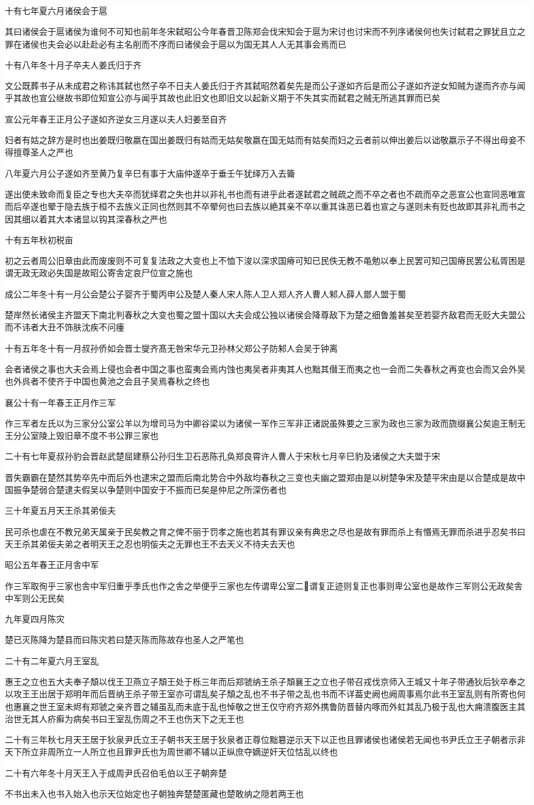 十有七年夏六月诸侯会于扈  

其曰诸侯会于扈诸侯为谁何不可知也前年冬宋弑昭公今年春晋卫陈郑会伐宋知会于扈为宋讨也讨宋而不列序诸侯何也失讨弑君之罪犹且立之罪在诸侯也夫会必以赴赴必有主名削而不序而曰诸侯会于扈以为国无其人人无其事会焉而已  

十有八年冬十月子卒夫人姜氏归于齐  

文公既葬书子从未成君之称讳其弑也然子卒不日夫人姜氏归于齐其弑昭然着矣先是而公子遂如齐后是而公子遂如齐逆女知贼为遂而齐亦与闻乎其故也宣公继故书即位知宣公亦与闻乎其故也此旧文也即旧文以起新义期于不失其实而弑君之贼无所逃其罪而已矣  

宣公元年春王正月公子遂如齐逆女三月遂以夫人妇姜至自齐  

妇者有姑之辞方是时也出姜既归敬嬴在国出姜既归有姑而无姑矣敬嬴在国无姑而有姑矣而妇之云者前以伸出姜后以诎敬嬴示子不得出母妾不得擅尊圣人之严也  

八年夏六月公子遂如齐至黄乃复辛巳有事于大庙仲遂卒于垂壬午犹绎万入去籥  

遂出使未致命而复臣之专也大夫卒而犹绎君之失也并以非礼书也而有进乎此者遂弑君之贼疏之而不卒之者也不疏而卒之恶宣公也宣同恶唯宣而后卒遂也翚于隐去族于桓不去族义正同也然则其不卒翚何也曰去族以絶其亲不卒以重其诛恶已着也宣之与遂则未有贬也故即其非礼而书之因其细以着其大本诸显以钩其深春秋之严也  

十有五年秋初税亩  

初之云者周公旧章由此而废废则不可复复法政之大变也上不恤下浚以深求国瘠可知已民佚无教不黾勉以奉上民罢可知己国瘠民罢公私胥困是谓无政无政必失国是故昭公寄舎定哀尸位宣之施也  

成公二年冬十有一月公会楚公子婴齐于蜀丙申公及楚人秦人宋人陈人卫人郑人齐人曹人邾人薛人鄫人盟于蜀  

楚岸然长诸侯主齐盟天下南北判春秋之大变也蜀之盟十国以大夫会成公独以诸侯会降尊敌下为楚之细鲁羞甚矣至若婴齐敌君而无贬大夫盟公而不讳者大丑不饰肤沈疾不问瘇  

十有五年冬十有一月叔孙侨如会晋士燮齐髙无咎宋华元卫孙林父郑公子防邾人会吴于钟离  

会者诸侯之事也大夫会焉上侵也会者中国之事也蛮夷会焉内蚀也夷吴者非夷其人也黜其僣王而夷之也一会而二失春秋之再变也会而又会外吴也外呉者不使齐于中国也黄池之会且子吴焉春秋之终也  

襄公十有一年春王正月作三军  

作三军者左氏以为三家分公室公羊以为增司马为中卿谷梁以为诸侯一军作三军非正诸説虽殊要之三家为政也三家为政而旒缀襄公矣逾王制无王分公室陵上毁旧章不度不书公罪三家也  

二十有七年夏叔孙豹会晋赵武楚屈建蔡公孙归生卫石恶陈孔奂郑良霄许人曹人于宋秋七月辛巳豹及诸侯之大夫盟于宋  

晋失霸霸在楚然其势卒先中而后外也逮宋之盟而后南北势合中外敌均春秋之三变也夫幽之盟郑由是以树楚争宋及楚平宋由是以合楚成是故中国振争楚弱合楚逮夫假吴以争楚则中国安于不振而已矣是仲尼之所深伤者也  

三十年夏五月天王杀其弟佞夫  

民可杀也虐在不教兄弟天属亲于民矣教之育之俾不丽于罚孝之施也若其有罪议亲有典忠之尽也是故有罪而杀上有惽焉无罪而杀进乎忍矣书曰天王杀其弟佞夫弟之者明天王之忍也明侫夫之无罪也王不去天义不待夫去天也  

昭公五年春王正月舎中军  

作三军取徇乎三家也舎中军归重乎季氏也作之舎之举便乎三家也左传谓卑公室二谓复正迹则复正也事则卑公室也是故作三军则公无政矣舎中军则公无民矣  

九年夏四月陈灾  

楚已灭陈降为楚县而曰陈灾若曰楚灭陈而陈故存也圣人之严笔也  

二十有二年夏六月王室乱  

惠王之立也五大夫奉子頽以伐王卫燕立子頽王处于栎三年而后郑虢纳王杀子頽襄王之立也子带召戎伐京师入王城又十年子带通狄后狄卒奉之以攻王王出居于郑明年而后晋纳王杀子带王室亦可谓乱矣子頽之乱也不书子带之乱也书而不详葢史阙也阙周事焉尔此书王室乱则有所寄也何也惠襄之世王室未烬有郑虢之亲齐晋之辅虽乱而未底于乱也悼敬之世王仅守府齐郑外携鲁防晋替内啄而外虹其乱乃极于乱也大痈溃腹医主其治世无其人疥癣为病矣书曰王室乱伤周之不王也伤天下之无王也  

二十有三年秋七月天王居于狄泉尹氏立王子朝书天王居于狄泉者正尊位黜簒逆示天下以正也且罪诸侯也诸侯若无闻也书尹氏立王子朝者示非天下所立非周所立一人所立也且罪尹氏也为周世卿不辅以正纵庶夺嫡逆奸天位怙乱以终也  

二十有六年冬十月天王入于成周尹氏召伯毛伯以王子朝奔楚  

不书出未入也书入始入也示天位始定也子朝独奔楚楚匿藏也楚敢纳之隠若两王也  
